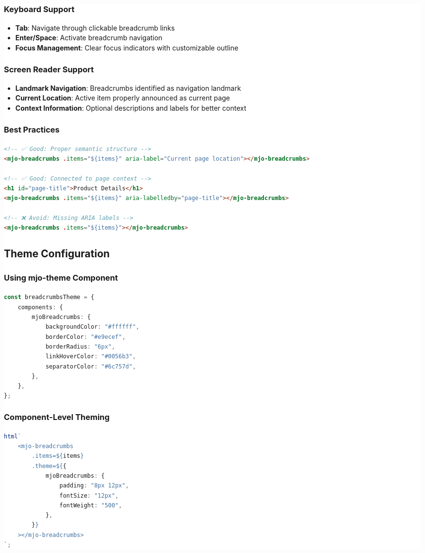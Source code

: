### Keyboard Support

- **Tab**: Navigate through clickable breadcrumb links
- **Enter/Space**: Activate breadcrumb navigation
- **Focus Management**: Clear focus indicators with customizable outline

### Screen Reader Support

- **Landmark Navigation**: Breadcrumbs identified as navigation landmark
- **Current Location**: Active item properly announced as current page
- **Context Information**: Optional descriptions and labels for better context

### Best Practices

```html
<!-- ✅ Good: Proper semantic structure -->
<mjo-breadcrumbs .items="${items}" aria-label="Current page location"></mjo-breadcrumbs>

<!-- ✅ Good: Connected to page context -->
<h1 id="page-title">Product Details</h1>
<mjo-breadcrumbs .items="${items}" aria-labelledby="page-title"></mjo-breadcrumbs>

<!-- ❌ Avoid: Missing ARIA labels -->
<mjo-breadcrumbs .items="${items}"></mjo-breadcrumbs>
```

## Theme Configuration

### Using mjo-theme Component

```ts
const breadcrumbsTheme = {
    components: {
        mjoBreadcrumbs: {
            backgroundColor: "#ffffff",
            borderColor: "#e9ecef",
            borderRadius: "6px",
            linkHoverColor: "#0056b3",
            separatorColor: "#6c757d",
        },
    },
};
```

### Component-Level Theming

```ts
html`
    <mjo-breadcrumbs
        .items=${items}
        .theme=${{
            mjoBreadcrumbs: {
                padding: "8px 12px",
                fontSize: "12px",
                fontWeight: "500",
            },
        }}
    ></mjo-breadcrumbs>
`;
```
